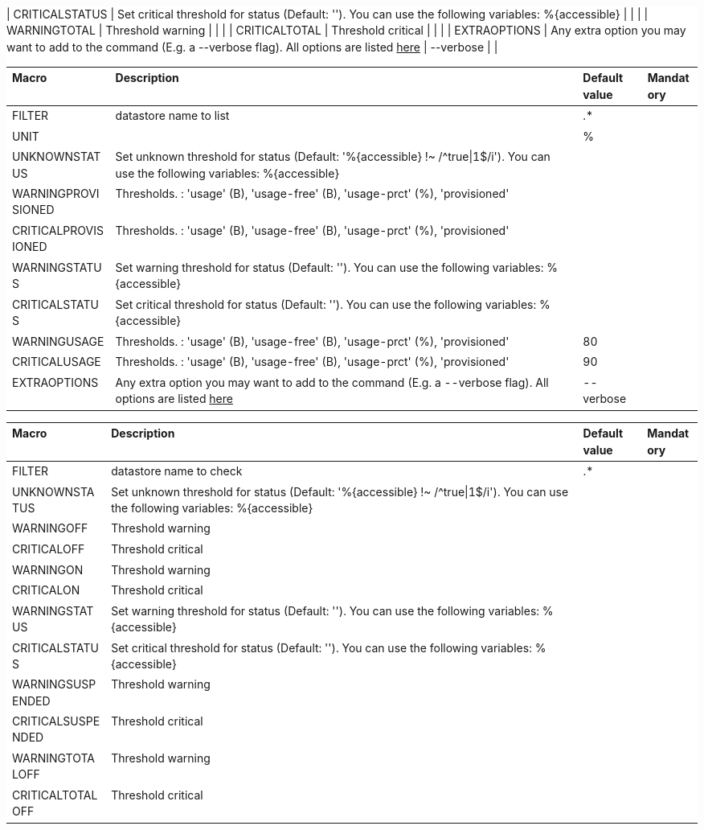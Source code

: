 | CRITICALSTATUS   | Set critical threshold for status (Default: ''). You can use the following variables: %{accessible}                             |                   |             |
| WARNINGTOTAL     | Threshold warning                                                                                                               |                   |             |
| CRITICALTOTAL    | Threshold critical                                                                                                              |                   |             |
| EXTRAOPTIONS     | Any extra option you may want to add to the command (E.g. a --verbose flag). All options are listed [here](#available-options)                             | --verbose         |             |

</TabItem>
<TabItem value="Datastore-Usage-Global" label="Datastore-Usage-Global">

| Macro               | Description                                                                                                                     | Default value     | Mandatory   |
|:--------------------|:--------------------------------------------------------------------------------------------------------------------------------|:------------------|:------------|
| FILTER              | datastore name to list                                                                                                          | .*                |             |
| UNIT                |                                                                                                                                 | %                 |             |
| UNKNOWNSTATUS       | Set unknown threshold for status (Default: '%{accessible} !~ /^true\|1$/i'). You can use the following variables: %{accessible} |                   |             |
| WARNINGPROVISIONED  | Thresholds. : 'usage' (B), 'usage-free' (B), 'usage-prct' (%), 'provisioned'                                                    |                   |             |
| CRITICALPROVISIONED | Thresholds. : 'usage' (B), 'usage-free' (B), 'usage-prct' (%), 'provisioned'                                                    |                   |             |
| WARNINGSTATUS       | Set warning threshold for status (Default: ''). You can use the following variables: %{accessible}                              |                   |             |
| CRITICALSTATUS      | Set critical threshold for status (Default: ''). You can use the following variables: %{accessible}                             |                   |             |
| WARNINGUSAGE        | Thresholds. : 'usage' (B), 'usage-free' (B), 'usage-prct' (%), 'provisioned'                                                    | 80                |             |
| CRITICALUSAGE       | Thresholds. : 'usage' (B), 'usage-free' (B), 'usage-prct' (%), 'provisioned'                                                    | 90                |             |
| EXTRAOPTIONS        | Any extra option you may want to add to the command (E.g. a --verbose flag). All options are listed [here](#available-options)                             | --verbose         |             |

</TabItem>
<TabItem value="Datastore-Vm-Count-Global" label="Datastore-Vm-Count-Global">

| Macro                  | Description                                                                                                                     | Default value     | Mandatory   |
|:-----------------------|:--------------------------------------------------------------------------------------------------------------------------------|:------------------|:------------|
| FILTER                 | datastore name to check                                                                                                         | .*                |             |
| UNKNOWNSTATUS          | Set unknown threshold for status (Default: '%{accessible} !~ /^true\|1$/i'). You can use the following variables: %{accessible} |                   |             |
| WARNINGOFF             | Threshold warning                                                                                                               |                   |             |
| CRITICALOFF            | Threshold critical                                                                                                              |                   |             |
| WARNINGON              | Threshold warning                                                                                                               |                   |             |
| CRITICALON             | Threshold critical                                                                                                              |                   |             |
| WARNINGSTATUS          | Set warning threshold for status (Default: ''). You can use the following variables: %{accessible}                              |                   |             |
| CRITICALSTATUS         | Set critical threshold for status (Default: ''). You can use the following variables: %{accessible}                             |                   |             |
| WARNINGSUSPENDED       | Threshold warning                                                                                                               |                   |             |
| CRITICALSUSPENDED      | Threshold critical                                                                                                              |                   |             |
| WARNINGTOTALOFF        | Threshold warning                                                                                                               |                   |             |
| CRITICALTOTALOFF       | Threshold critical                                                                                                              |                   |             |